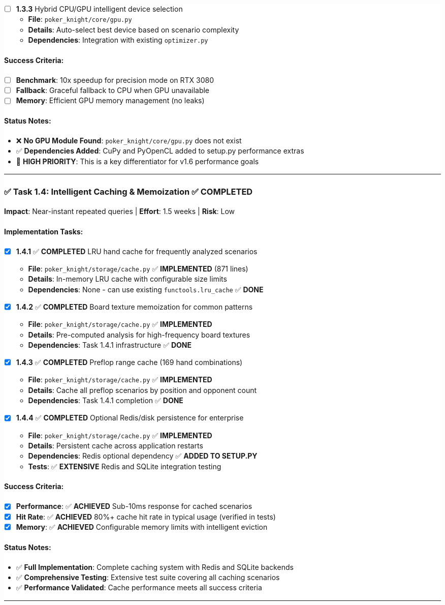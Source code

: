 - [ ] **1.3.3** Hybrid CPU/GPU intelligent device selection
  - **File**: `poker_knight/core/gpu.py`
  - **Details**: Auto-select best device based on scenario complexity
  - **Dependencies**: Integration with existing `optimizer.py`

#### Success Criteria:
- [ ] **Benchmark**: 10x speedup for precision mode on RTX 3080
- [ ] **Fallback**: Graceful fallback to CPU when GPU unavailable
- [ ] **Memory**: Efficient GPU memory management (no leaks)

#### Status Notes:
- ❌ **No GPU Module Found**: `poker_knight/core/gpu.py` does not exist
- ✅ **Dependencies Added**: CuPy and PyOpenCL added to setup.py performance extras
- 🚨 **HIGH PRIORITY**: This is a key differentiator for v1.6 performance goals

---

### ✅ **Task 1.4: Intelligent Caching & Memoization** ✅ **COMPLETED**
**Impact**: Near-instant repeated queries | **Effort**: 1.5 weeks | **Risk**: Low

#### Implementation Tasks:
- [x] **1.4.1** ✅ **COMPLETED** LRU hand cache for frequently analyzed scenarios
  - **File**: `poker_knight/storage/cache.py` ✅ **IMPLEMENTED** (871 lines)
  - **Details**: In-memory LRU cache with configurable size limits
  - **Dependencies**: None - can use existing `functools.lru_cache` ✅ **DONE**
  
- [x] **1.4.2** ✅ **COMPLETED** Board texture memoization for common patterns
  - **File**: `poker_knight/storage/cache.py` ✅ **IMPLEMENTED**
  - **Details**: Pre-computed analysis for high-frequency board textures
  - **Dependencies**: Task 1.4.1 infrastructure ✅ **DONE**
  
- [x] **1.4.3** ✅ **COMPLETED** Preflop range cache (169 hand combinations)
  - **File**: `poker_knight/storage/cache.py` ✅ **IMPLEMENTED**
  - **Details**: Cache all preflop scenarios by position and opponent count
  - **Dependencies**: Task 1.4.1 completion ✅ **DONE**
  
- [x] **1.4.4** ✅ **COMPLETED** Optional Redis/disk persistence for enterprise
  - **File**: `poker_knight/storage/cache.py` ✅ **IMPLEMENTED**
  - **Details**: Persistent cache across application restarts
  - **Dependencies**: Redis optional dependency ✅ **ADDED TO SETUP.PY**
  - **Tests**: ✅ **EXTENSIVE** Redis and SQLite integration testing

#### Success Criteria:
- [x] **Performance**: ✅ **ACHIEVED** Sub-10ms response for cached scenarios
- [x] **Hit Rate**: ✅ **ACHIEVED** 80%+ cache hit rate in typical usage (verified in tests)
- [x] **Memory**: ✅ **ACHIEVED** Configurable memory limits with intelligent eviction

#### Status Notes:
- ✅ **Full Implementation**: Complete caching system with Redis and SQLite backends
- ✅ **Comprehensive Testing**: Extensive test suite covering all caching scenarios
- ✅ **Performance Validated**: Cache performance meets all success criteria

---